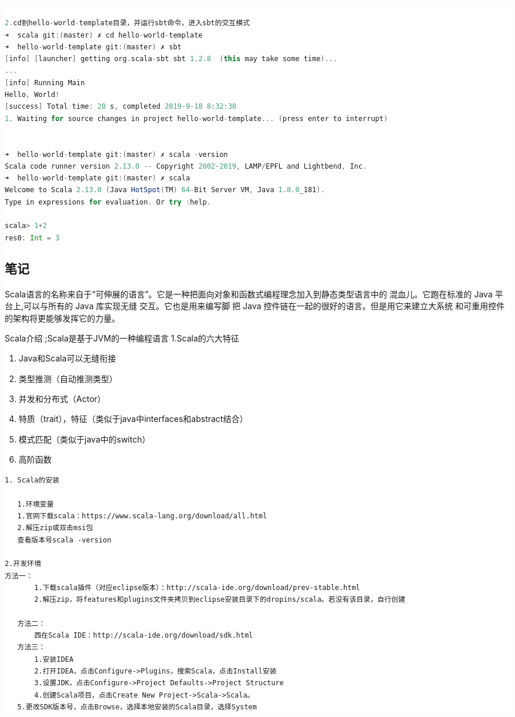 ```scala

2.cd到hello-world-template目录，并运行sbt命令，进入sbt的交互模式
➜  scala git:(master) ✗ cd hello-world-template 
➜  hello-world-template git:(master) ✗ sbt                         
[info] [launcher] getting org.scala-sbt sbt 1.2.8  (this may take some time)...
...
[info] Running Main 
Hello, World!
[success] Total time: 20 s, completed 2019-9-18 8:32:30
1. Waiting for source changes in project hello-world-template... (press enter to interrupt)

                                 
➜  hello-world-template git:(master) ✗ scala -version
Scala code runner version 2.13.0 -- Copyright 2002-2019, LAMP/EPFL and Lightbend, Inc.
➜  hello-world-template git:(master) ✗ scala         
Welcome to Scala 2.13.0 (Java HotSpot(TM) 64-Bit Server VM, Java 1.8.0_181).
Type in expressions for evaluation. Or try :help.

scala> 1+2
res0: Int = 3
```





## 笔记



Scala语言的名称来自于“可伸展的语言”。它是一种把面向对象和函数式编程理念加入到静态类型语言中的 混血儿。它跑在标准的 Java 平台上,可以与所有的 Java 库实现无缝 交互。它也是用来编写脚 把 Java 控件链在一起的很好的语言。但是用它来建立大系统 和可重用控件的架构将更能够发挥它的力量。

Scala介绍   ;Scala是基于JVM的一种编程语言
1.Scala的六大特征

1. Java和Scala可以无缝衔接

2. 类型推测（自动推测类型）

3. 并发和分布式（Actor）

4. 特质（trait），特征（类似于java中interfaces和abstract结合）

5. 模式匹配（类似于java中的switch）

6. 高阶函数

```
1. Scala的安装

   1.环境变量
   1.官网下载scala：https://www.scala-lang.org/download/all.html
   2.解压zip或双击msi包
   查看版本号scala -version

2.开发环境
方法一：
       1.下载scala插件（对应eclipse版本）：http://scala-ide.org/download/prev-stable.html
       2.解压zip，将features和plugins文件夹拷贝到eclipse安装目录下的dropins/scala。若没有该目录，自行创建
       
   方法二：
       西在Scala IDE：http://scala-ide.org/download/sdk.html
   方法三：
       1.安装IDEA
       2.打开IDEA，点击Configure->Plugins，搜索Scala，点击Install安装
       3.设置JDK，点击Configure->Project Defaults->Project Structure
       4.创建Scala项目，点击Create New Project->Scala->Scala。
   5.更改SDK版本号，点击Browse，选择本地安装的Scala目录，选择System
```
